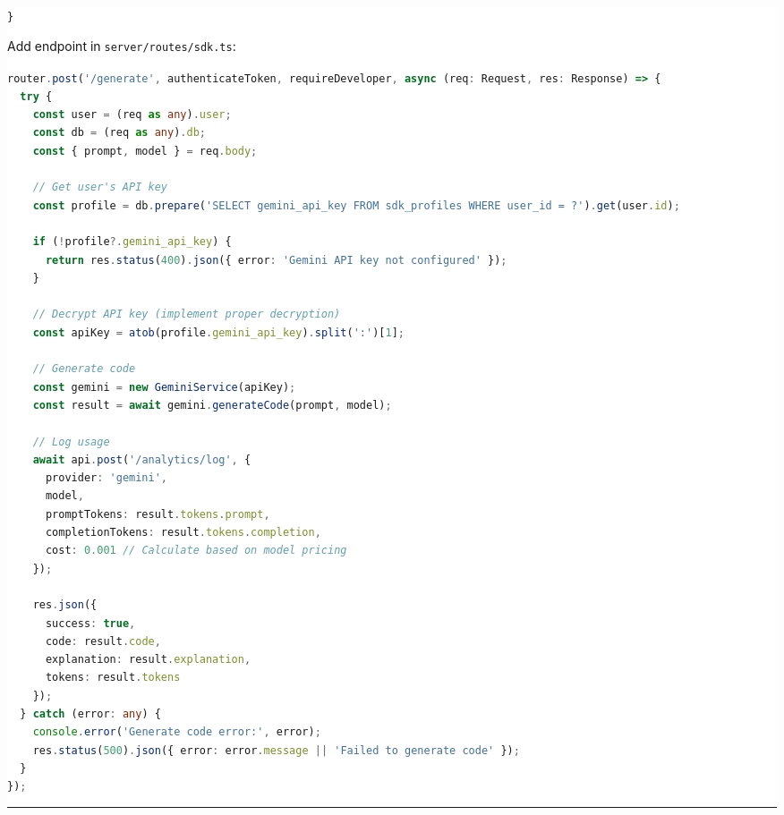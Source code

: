 ```typescript
}
```

Add endpoint in `server/routes/sdk.ts`:

```typescript
router.post('/generate', authenticateToken, requireDeveloper, async (req: Request, res: Response) => {
  try {
    const user = (req as any).user;
    const db = (req as any).db;
    const { prompt, model } = req.body;

    // Get user's API key
    const profile = db.prepare('SELECT gemini_api_key FROM sdk_profiles WHERE user_id = ?').get(user.id);
    
    if (!profile?.gemini_api_key) {
      return res.status(400).json({ error: 'Gemini API key not configured' });
    }

    // Decrypt API key (implement proper decryption)
    const apiKey = atob(profile.gemini_api_key).split(':')[1];

    // Generate code
    const gemini = new GeminiService(apiKey);
    const result = await gemini.generateCode(prompt, model);

    // Log usage
    await api.post('/analytics/log', {
      provider: 'gemini',
      model,
      promptTokens: result.tokens.prompt,
      completionTokens: result.tokens.completion,
      cost: 0.001 // Calculate based on model pricing
    });

    res.json({
      success: true,
      code: result.code,
      explanation: result.explanation,
      tokens: result.tokens
    });
  } catch (error: any) {
    console.error('Generate code error:', error);
    res.status(500).json({ error: error.message || 'Failed to generate code' });
  }
});
```

---
